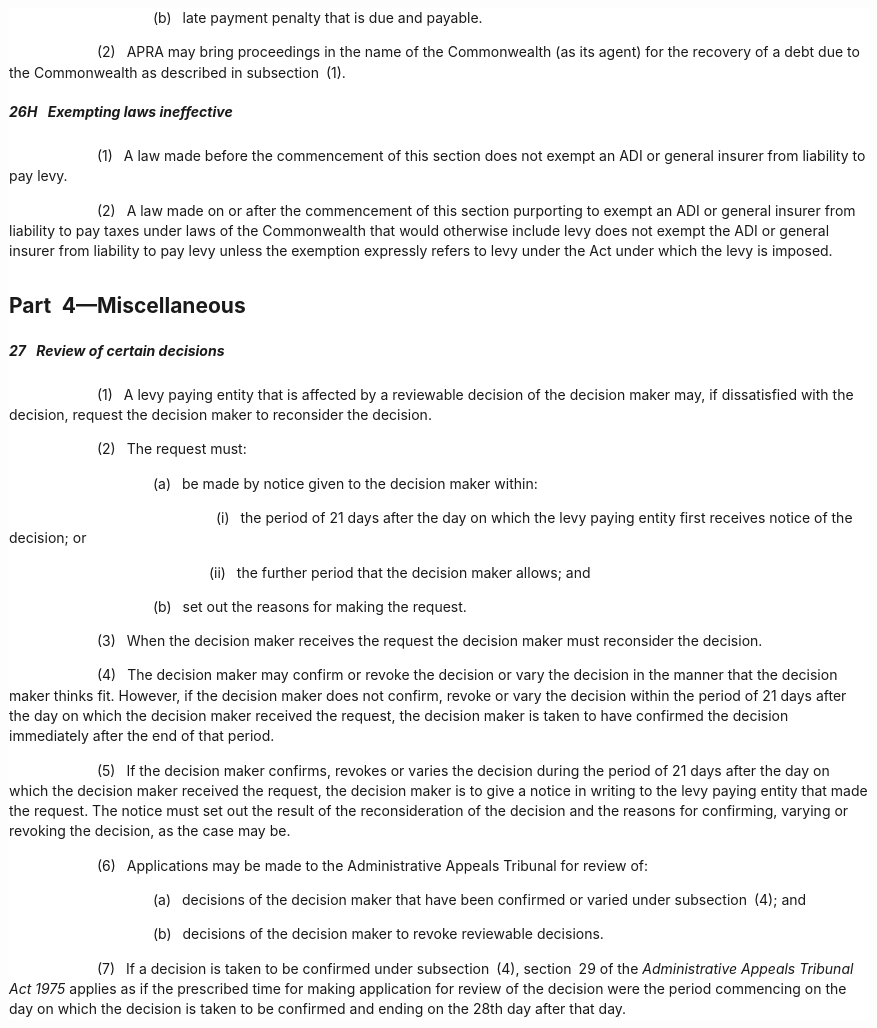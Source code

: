                      (b)  late payment penalty that is due and payable.

             (2)  APRA may bring proceedings in the name of the Commonwealth (as its agent) for the recovery of a debt due to the Commonwealth as described in subsection (1).

##### <a id="26H"></a>26H  Exempting laws ineffective

             (1)  A law made before the commencement of this section does not exempt an ADI or general insurer from liability to pay levy.

             (2)  A law made on or after the commencement of this section purporting to exempt an ADI or general insurer from liability to pay taxes under laws of the Commonwealth that would otherwise include levy does not exempt the ADI or general insurer from liability to pay levy unless the exemption expressly refers to levy under the Act under which the levy is imposed.

## Part 4—Miscellaneous

##### <a id="27"></a>27  Review of certain decisions

             (1)  A levy paying entity that is affected by a reviewable decision of the decision maker may, if dissatisfied with the decision, request the decision maker to reconsider the decision.

             (2)  The request must:

                     (a)  be made by notice given to the decision maker within:

                              (i)  the period of 21 days after the day on which the levy paying entity first receives notice of the decision; or

                             (ii)  the further period that the decision maker allows; and

                     (b)  set out the reasons for making the request.

             (3)  When the decision maker receives the request the decision maker must reconsider the decision. 

             (4)  The decision maker may confirm or revoke the decision or vary the decision in the manner that the decision maker thinks fit. However, if the decision maker does not confirm, revoke or vary the decision within the period of 21 days after the day on which the decision maker received the request, the decision maker is taken to have confirmed the decision immediately after the end of that period.

             (5)  If the decision maker confirms, revokes or varies the decision during the period of 21 days after the day on which the decision maker received the request, the decision maker is to give a notice in writing to the levy paying entity that made the request. The notice must set out the result of the reconsideration of the decision and the reasons for confirming, varying or revoking the decision, as the case may be.

             (6)  Applications may be made to the Administrative Appeals Tribunal for review of:

                     (a)  decisions of the decision maker that have been confirmed or varied under subsection (4); and

                     (b)  decisions of the decision maker to revoke reviewable decisions.

             (7)  If a decision is taken to be confirmed under subsection (4), section 29 of the _Administrative Appeals Tribunal Act 1975_ applies as if the prescribed time for making application for review of the decision were the period commencing on the day on which the decision is taken to be confirmed and ending on the 28th day after that day.

